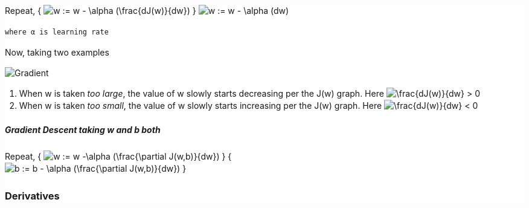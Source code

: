    Repeat, 
         {
               <img src=
"https://render.githubusercontent.com/render/math?math=%5Clarge+%5Cdisplaystyle+w+%3A%3D+w+-+%5Calpha+%28%5Cfrac%7BdJ%28w%29%7D%7Bdw%7D%29" 
alt="w := w - \alpha (\frac{dJ(w)}{dw})">
         }
               <img src=
"https://render.githubusercontent.com/render/math?math=%5Clarge+%5Cdisplaystyle+w+%3A%3D+w+-+%5Calpha+%28dw%29" 
alt="w := w - \alpha (dw)">
            
   `where α is learning rate`

   Now, taking two examples

   ![Gradient](https://i.ibb.co/9mXNQ0x/gradient4.png)

   1. When w is taken _too large_, the value of w slowly starts decreasing per the J(w) graph.
      Here 
      <img src=
"https://render.githubusercontent.com/render/math?math=%5Clarge+%5Cdisplaystyle+%5Cfrac%7BdJ%28w%29%7D%7Bdw%7D+%3E+0+" 
alt="\frac{dJ(w)}{dw} > 0 ">
   2. When w is taken _too small_, the value of w slowly starts increasing per the J(w) graph.
      Here 
      <img src=
"https://render.githubusercontent.com/render/math?math=%5Clarge+%5Cdisplaystyle+%5Cfrac%7BdJ%28w%29%7D%7Bdw%7D+%3C+0+" 
alt="\frac{dJ(w)}{dw} < 0 ">

   ##### Gradient Descent taking w and b both

   Repeat,
         {
               <img src=
"https://render.githubusercontent.com/render/math?math=%5Clarge+%5Cdisplaystyle+w+%3A%3D+w+-%5Calpha+%28%5Cfrac%7B%5Cpartial+J%28w%2Cb%29%7D%7Bdw%7D%29" 
alt="w := w -\alpha (\frac{\partial J(w,b)}{dw})">
         }
         {  
               <img src=
"https://render.githubusercontent.com/render/math?math=%5Clarge+%5Cdisplaystyle++b+%3A%3D+b+-+%5Calpha+%28%5Cfrac%7B%5Cpartial+J%28w%2Cb%29%7D%7Bdw%7D%29" 
alt=" b := b - \alpha (\frac{\partial J(w,b)}{dw})">
         }

   ### Derivatives
